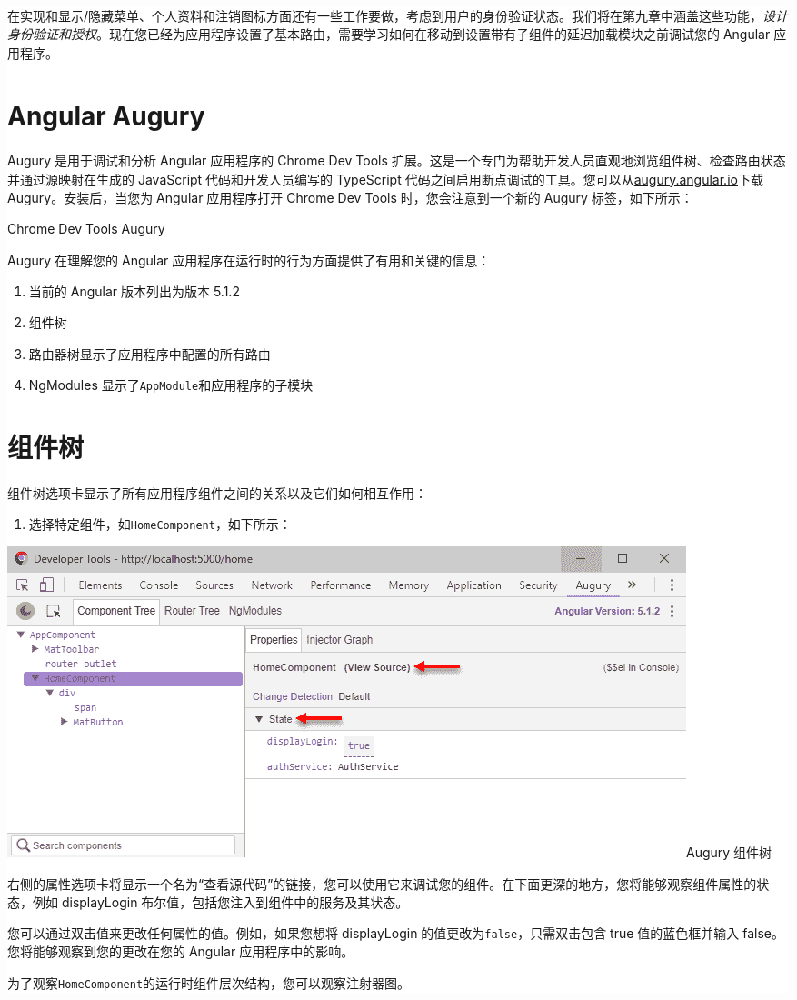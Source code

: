在实现和显示/隐藏菜单、个人资料和注销图标方面还有一些工作要做，考虑到用户的身份验证状态。我们将在第九章中涵盖这些功能，*设计身份验证和授权*。现在您已经为应用程序设置了基本路由，需要学习如何在移动到设置带有子组件的延迟加载模块之前调试您的 Angular 应用程序。

# Angular Augury

Augury 是用于调试和分析 Angular 应用程序的 Chrome Dev Tools 扩展。这是一个专门为帮助开发人员直观地浏览组件树、检查路由状态并通过源映射在生成的 JavaScript 代码和开发人员编写的 TypeScript 代码之间启用断点调试的工具。您可以从[augury.angular.io](http://augury.angular.io)下载 Augury。安装后，当您为 Angular 应用程序打开 Chrome Dev Tools 时，您会注意到一个新的 Augury 标签，如下所示：

Chrome Dev Tools Augury

Augury 在理解您的 Angular 应用程序在运行时的行为方面提供了有用和关键的信息：

1.  当前的 Angular 版本列出为版本 5.1.2

1.  组件树

1.  路由器树显示了应用程序中配置的所有路由

1.  NgModules 显示了`AppModule`和应用程序的子模块

# 组件树

组件树选项卡显示了所有应用程序组件之间的关系以及它们如何相互作用：

1.  选择特定组件，如`HomeComponent`，如下所示：

![](img/9149a7d0-d849-4eb5-a669-d1a34a27b6ac.png)Augury 组件树

右侧的属性选项卡将显示一个名为“查看源代码”的链接，您可以使用它来调试您的组件。在下面更深的地方，您将能够观察组件属性的状态，例如 displayLogin 布尔值，包括您注入到组件中的服务及其状态。

您可以通过双击值来更改任何属性的值。例如，如果您想将 displayLogin 的值更改为`false`，只需双击包含 true 值的蓝色框并输入 false。您将能够观察到您的更改在您的 Angular 应用程序中的影响。

为了观察`HomeComponent`的运行时组件层次结构，您可以观察注射器图。
